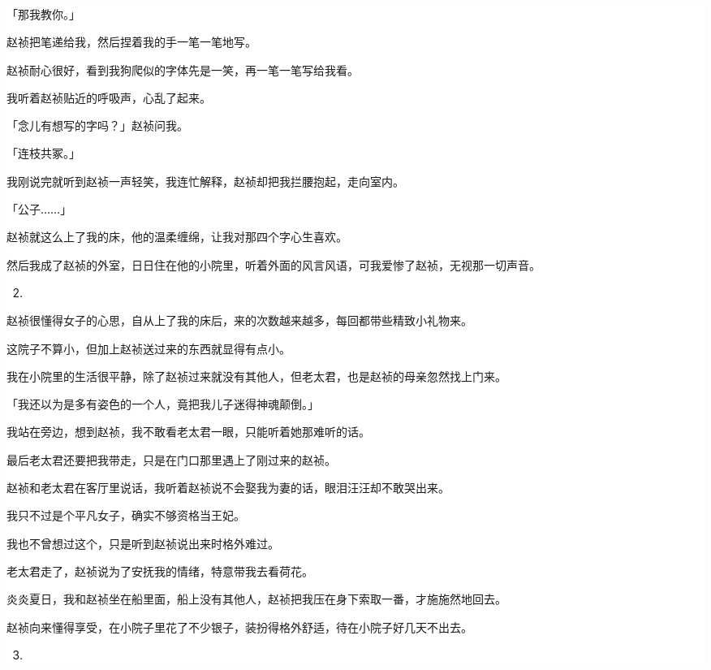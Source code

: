 
「那我教你。」


赵祯把笔递给我，然后捏着我的手一笔一笔地写。


赵祯耐心很好，看到我狗爬似的字体先是一笑，再一笔一笔写给我看。


我听着赵祯贴近的呼吸声，心乱了起来。


「念儿有想写的字吗？」赵祯问我。


「连枝共冢。」


我刚说完就听到赵祯一声轻笑，我连忙解释，赵祯却把我拦腰抱起，走向室内。


「公子……」


赵祯就这么上了我的床，他的温柔缠绵，让我对那四个字心生喜欢。


然后我成了赵祯的外室，日日住在他的小院里，听着外面的风言风语，可我爱惨了赵祯，无视那一切声音。


2.


赵祯很懂得女子的心思，自从上了我的床后，来的次数越来越多，每回都带些精致小礼物来。


这院子不算小，但加上赵祯送过来的东西就显得有点小。


我在小院里的生活很平静，除了赵祯过来就没有其他人，但老太君，也是赵祯的母亲忽然找上门来。


「我还以为是多有姿色的一个人，竟把我儿子迷得神魂颠倒。」


我站在旁边，想到赵祯，我不敢看老太君一眼，只能听着她那难听的话。


最后老太君还要把我带走，只是在门口那里遇上了刚过来的赵祯。


赵祯和老太君在客厅里说话，我听着赵祯说不会娶我为妻的话，眼泪汪汪却不敢哭出来。


我只不过是个平凡女子，确实不够资格当王妃。


我也不曾想过这个，只是听到赵祯说出来时格外难过。


老太君走了，赵祯说为了安抚我的情绪，特意带我去看荷花。


炎炎夏日，我和赵祯坐在船里面，船上没有其他人，赵祯把我压在身下索取一番，才施施然地回去。


赵祯向来懂得享受，在小院子里花了不少银子，装扮得格外舒适，待在小院子好几天不出去。


3.

